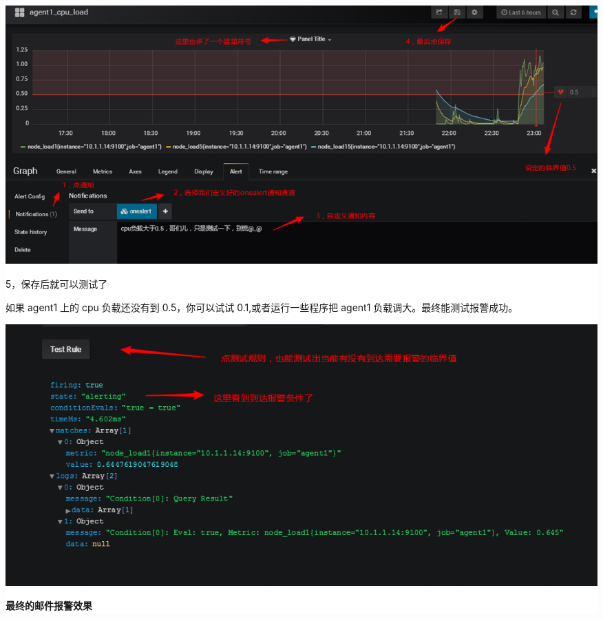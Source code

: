 ![1543677287856](assets/报警测试4.png)

5，保存后就可以测试了

如果 agent1 上的 cpu 负载还没有到 0.5，你可以试试 0.1,或者运行一些程序把 agent1 负载调大。最终能测试报警成功。

![1543677915263](assets/报警测试5.png)

**最终的邮件报警效果**
